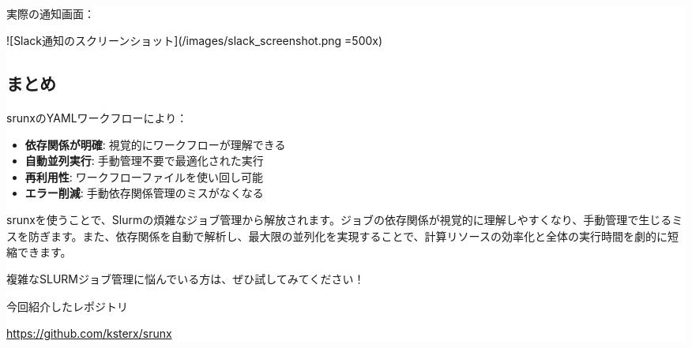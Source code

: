 実際の通知画面：

![Slack通知のスクリーンショット](/images/slack_screenshot.png =500x)

## まとめ

srunxのYAMLワークフローにより：

- **依存関係が明確**: 視覚的にワークフローが理解できる
- **自動並列実行**: 手動管理不要で最適化された実行
- **再利用性**: ワークフローファイルを使い回し可能
- **エラー削減**: 手動依存関係管理のミスがなくなる

srunxを使うことで、Slurmの煩雑なジョブ管理から解放されます。ジョブの依存関係が視覚的に理解しやすくなり、手動管理で生じるミスを防ぎます。また、依存関係を自動で解析し、最大限の並列化を実現することで、計算リソースの効率化と全体の実行時間を劇的に短縮できます。

複雑なSLURMジョブ管理に悩んでいる方は、ぜひ試してみてください！

今回紹介したレポジトリ

https://github.com/ksterx/srunx
